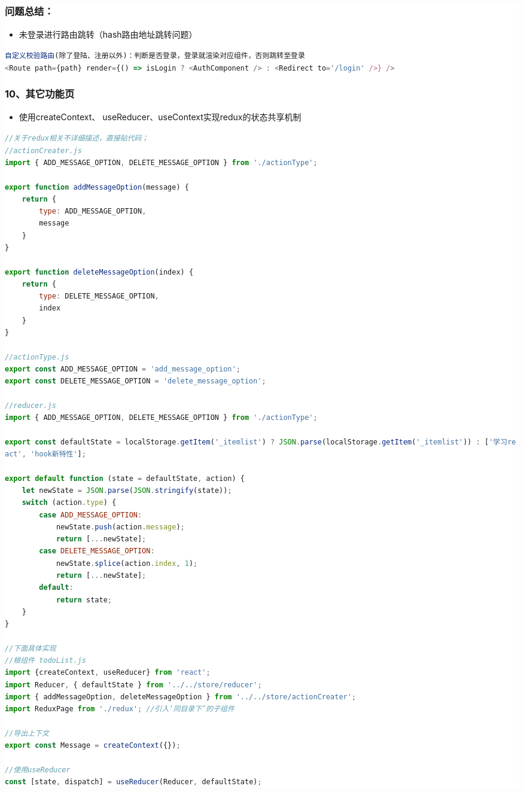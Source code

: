 ### 问题总结：
- 未登录进行路由跳转（hash路由地址跳转问题）
```javascript
自定义校验路由(除了登陆、注册以外)：判断是否登录，登录就渲染对应组件，否则跳转至登录
<Route path={path} render={() => isLogin ? <AuthComponent /> : <Redirect to='/login' />} />
```
### 10、其它功能页
- 使用createContext、 useReducer、useContext实现redux的状态共享机制
```javascript
//关于redux相关不详细描述，直接贴代码；
//actionCreater.js
import { ADD_MESSAGE_OPTION, DELETE_MESSAGE_OPTION } from './actionType';

export function addMessageOption(message) {
    return {
        type: ADD_MESSAGE_OPTION,
        message
    }
}

export function deleteMessageOption(index) {
    return {
        type: DELETE_MESSAGE_OPTION,
        index
    }
}

//actionType.js
export const ADD_MESSAGE_OPTION = 'add_message_option';
export const DELETE_MESSAGE_OPTION = 'delete_message_option';

//reducer.js
import { ADD_MESSAGE_OPTION, DELETE_MESSAGE_OPTION } from './actionType';

export const defaultState = localStorage.getItem('_itemlist') ? JSON.parse(localStorage.getItem('_itemlist')) : ['学习react', 'hook新特性'];

export default function (state = defaultState, action) {
    let newState = JSON.parse(JSON.stringify(state));
    switch (action.type) {
        case ADD_MESSAGE_OPTION:
            newState.push(action.message);
            return [...newState];
        case DELETE_MESSAGE_OPTION:
            newState.splice(action.index, 1);
            return [...newState];
        default:
            return state;
    }
}

//下面具体实现
//根组件 todoList.js
import {createContext, useReducer} from 'react';
import Reducer, { defaultState } from '../../store/reducer';
import { addMessageOption, deleteMessageOption } from '../../store/actionCreater';
import ReduxPage from './redux'; //引入‘同目录下’的子组件

//导出上下文
export const Message = createContext({});

//使用useReducer
const [state, dispatch] = useReducer(Reducer, defaultState);
```